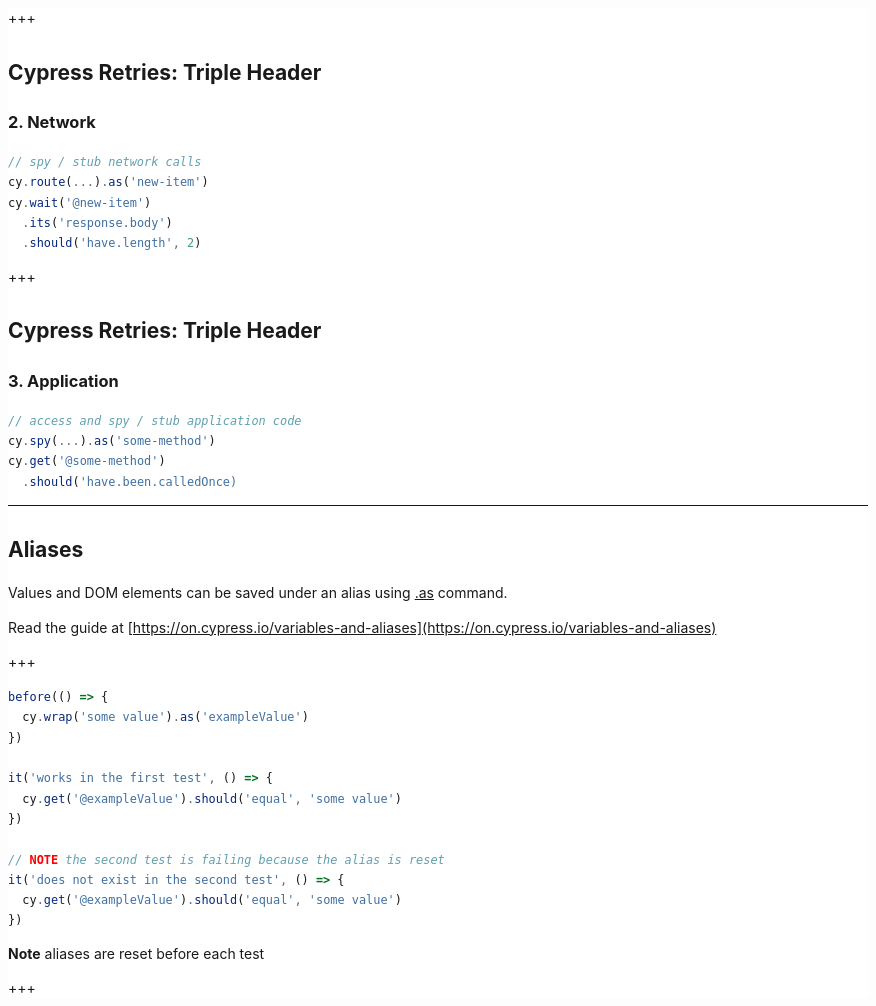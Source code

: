 +++
## Cypress Retries: Triple Header

### 2. Network

```js
// spy / stub network calls
cy.route(...).as('new-item')
cy.wait('@new-item')
  .its('response.body')
  .should('have.length', 2)
```

+++
## Cypress Retries: Triple Header

### 3. Application

```js
// access and spy / stub application code
cy.spy(...).as('some-method')
cy.get('@some-method')
  .should('have.been.calledOnce)
```

---
## Aliases

Values and DOM elements can be saved under an alias using [.as](https://on.cypress.io/as) command.

Read the guide at [https://on.cypress.io/variables-and-aliases](https://on.cypress.io/variables-and-aliases)

+++

```js
before(() => {
  cy.wrap('some value').as('exampleValue')
})

it('works in the first test', () => {
  cy.get('@exampleValue').should('equal', 'some value')
})

// NOTE the second test is failing because the alias is reset
it('does not exist in the second test', () => {
  cy.get('@exampleValue').should('equal', 'some value')
})
```

**Note** aliases are reset before each test

+++
